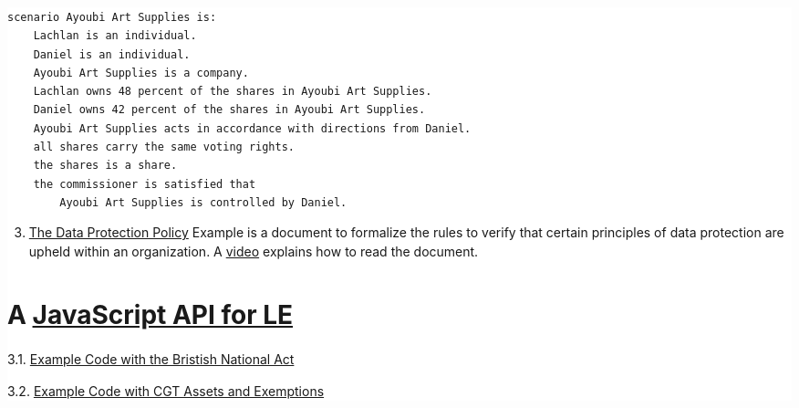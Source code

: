     scenario Ayoubi Art Supplies is:
        Lachlan is an individual.
        Daniel is an individual.
        Ayoubi Art Supplies is a company. 
        Lachlan owns 48 percent of the shares in Ayoubi Art Supplies. 
        Daniel owns 42 percent of the shares in Ayoubi Art Supplies.
        Ayoubi Art Supplies acts in accordance with directions from Daniel.
        all shares carry the same voting rights.     
        the shares is a share. 
        the commissioner is satisfied that
            Ayoubi Art Supplies is controlled by Daniel. 



3. [The Data Protection Policy](../../kb/data_protection_policy.pl) Example is a document to formalize the rules to verify that certain principles of data protection are upheld within an organization. A [video](https://youtu.be/A3wUUTpHlyc) explains how to read the document. 


# A [JavaScript API for LE](../../clientExample)

3.1. [Example Code with the Bristish National Act](../../clientExample/src/LogicalEnglish.js)

3.2. [Example Code with CGT Assets and Exemptions](../../clientExample/src/LodgeITLE.js)

